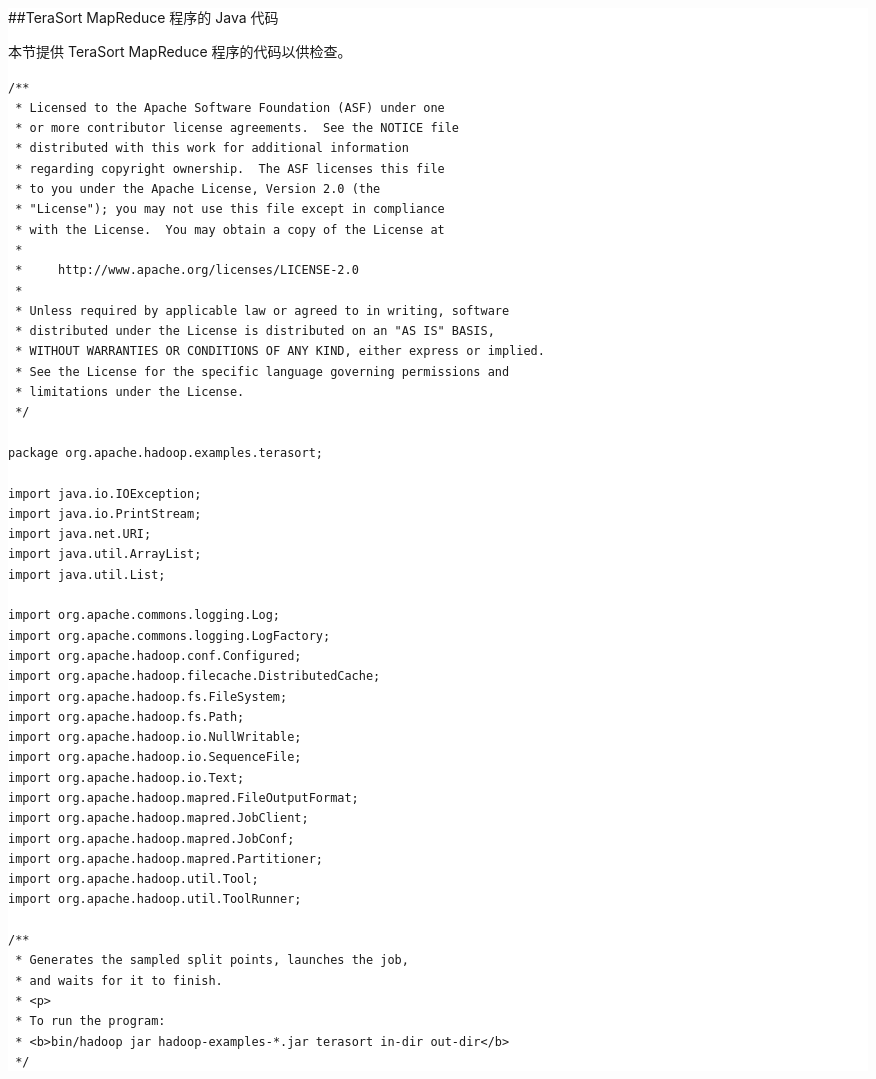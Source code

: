
##TeraSort MapReduce 程序的 Java 代码

本节提供 TeraSort MapReduce 程序的代码以供检查。


	/**
	 * Licensed to the Apache Software Foundation (ASF) under one	
	 * or more contributor license agreements.  See the NOTICE file	
	 * distributed with this work for additional information	
	 * regarding copyright ownership.  The ASF licenses this file	
	 * to you under the Apache License, Version 2.0 (the	
	 * "License"); you may not use this file except in compliance	
	 * with the License.  You may obtain a copy of the License at	
	 *	
	 *     http://www.apache.org/licenses/LICENSE-2.0	
	 *	
	 * Unless required by applicable law or agreed to in writing, software	
	 * distributed under the License is distributed on an "AS IS" BASIS,	
	 * WITHOUT WARRANTIES OR CONDITIONS OF ANY KIND, either express or implied.	
	 * See the License for the specific language governing permissions and	
	 * limitations under the License.	
	 */	
	
	package org.apache.hadoop.examples.terasort;
	
	import java.io.IOException;
	import java.io.PrintStream;
	import java.net.URI;
	import java.util.ArrayList;
	import java.util.List;
	
	import org.apache.commons.logging.Log;
	import org.apache.commons.logging.LogFactory;
	import org.apache.hadoop.conf.Configured;
	import org.apache.hadoop.filecache.DistributedCache;
	import org.apache.hadoop.fs.FileSystem;
	import org.apache.hadoop.fs.Path;
	import org.apache.hadoop.io.NullWritable;
	import org.apache.hadoop.io.SequenceFile;
	import org.apache.hadoop.io.Text;
	import org.apache.hadoop.mapred.FileOutputFormat;
	import org.apache.hadoop.mapred.JobClient;
	import org.apache.hadoop.mapred.JobConf;
	import org.apache.hadoop.mapred.Partitioner;
	import org.apache.hadoop.util.Tool;
	import org.apache.hadoop.util.ToolRunner;
	
	/**	
	 * Generates the sampled split points, launches the job, 	
	 * and waits for it to finish. 	
	 * <p>
	 * To run the program: 	
	 * <b>bin/hadoop jar hadoop-examples-*.jar terasort in-dir out-dir</b>	
	 */	
	